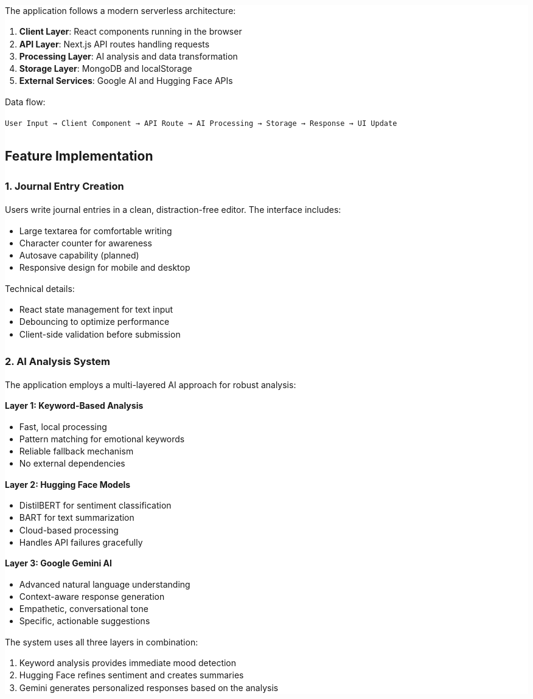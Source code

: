 The application follows a modern serverless architecture:

1. **Client Layer**: React components running in the browser
2. **API Layer**: Next.js API routes handling requests
3. **Processing Layer**: AI analysis and data transformation
4. **Storage Layer**: MongoDB and localStorage
5. **External Services**: Google AI and Hugging Face APIs

Data flow:
```
User Input → Client Component → API Route → AI Processing → Storage → Response → UI Update
```

## Feature Implementation

### 1. Journal Entry Creation

Users write journal entries in a clean, distraction-free editor. The interface includes:

- Large textarea for comfortable writing
- Character counter for awareness
- Autosave capability (planned)
- Responsive design for mobile and desktop

Technical details:
- React state management for text input
- Debouncing to optimize performance
- Client-side validation before submission

### 2. AI Analysis System

The application employs a multi-layered AI approach for robust analysis:

**Layer 1: Keyword-Based Analysis**
- Fast, local processing
- Pattern matching for emotional keywords
- Reliable fallback mechanism
- No external dependencies

**Layer 2: Hugging Face Models**
- DistilBERT for sentiment classification
- BART for text summarization
- Cloud-based processing
- Handles API failures gracefully

**Layer 3: Google Gemini AI**
- Advanced natural language understanding
- Context-aware response generation
- Empathetic, conversational tone
- Specific, actionable suggestions

The system uses all three layers in combination:
1. Keyword analysis provides immediate mood detection
2. Hugging Face refines sentiment and creates summaries
3. Gemini generates personalized responses based on the analysis
